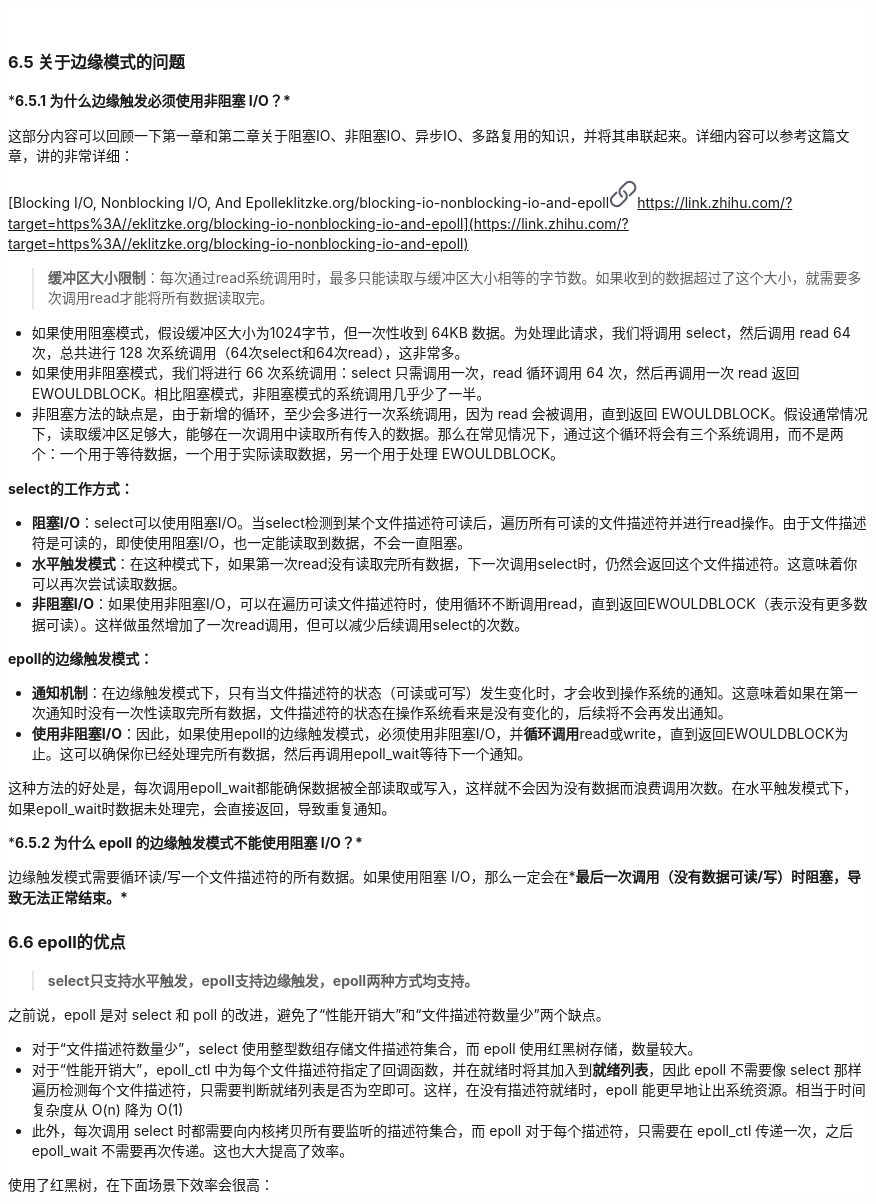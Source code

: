 ![点击并拖拽以移动](data:image/gif;base64,R0lGODlhAQABAPABAP///wAAACH5BAEKAAAALAAAAAABAAEAAAICRAEAOw==)

### 6.5 关于边缘模式的问题

***6.5.1 为什么边缘触发必须使用非阻塞 I/O？\***

这部分内容可以回顾一下第一章和第二章关于阻塞IO、非阻塞IO、异步IO、多路复用的知识，并将其串联起来。详细内容可以参考这篇文章，讲的非常详细：

[Blocking I/O, Nonblocking I/O, And Epolleklitzke.org/blocking-io-nonblocking-io-and-epoll![img](../images/$%7Bfiilename%7D/icon-default-1730491750666-5.png)https://link.zhihu.com/?target=https%3A//eklitzke.org/blocking-io-nonblocking-io-and-epoll](https://link.zhihu.com/?target=https%3A//eklitzke.org/blocking-io-nonblocking-io-and-epoll)





> **缓冲区大小限制**：每次通过read系统调用时，最多只能读取与缓冲区大小相等的字节数。如果收到的数据超过了这个大小，就需要多次调用read才能将所有数据读取完。

- 如果使用阻塞模式，假设缓冲区大小为1024字节，但一次性收到 64KB 数据。为处理此请求，我们将调用 select，然后调用 read 64 次，总共进行 128 次系统调用（64次select和64次read），这非常多。
- 如果使用非阻塞模式，我们将进行 66 次系统调用：select 只需调用一次，read 循环调用 64 次，然后再调用一次 read 返回 EWOULDBLOCK。相比阻塞模式，非阻塞模式的系统调用几乎少了一半。
- 非阻塞方法的缺点是，由于新增的循环，至少会多进行一次系统调用，因为 read 会被调用，直到返回 EWOULDBLOCK。假设通常情况下，读取缓冲区足够大，能够在一次调用中读取所有传入的数据。那么在常见情况下，通过这个循环将会有三个系统调用，而不是两个：一个用于等待数据，一个用于实际读取数据，另一个用于处理 EWOULDBLOCK。

**select的工作方式：**

- **阻塞I/O**：select可以使用阻塞I/O。当select检测到某个文件描述符可读后，遍历所有可读的文件描述符并进行read操作。由于文件描述符是可读的，即使使用阻塞I/O，也一定能读取到数据，不会一直阻塞。
- **水平触发模式**：在这种模式下，如果第一次read没有读取完所有数据，下一次调用select时，仍然会返回这个文件描述符。这意味着你可以再次尝试读取数据。
- **非阻塞I/O**：如果使用非阻塞I/O，可以在遍历可读文件描述符时，使用循环不断调用read，直到返回EWOULDBLOCK（表示没有更多数据可读）。这样做虽然增加了一次read调用，但可以减少后续调用select的次数。

**epoll的边缘触发模式：**

- **通知机制**：在边缘触发模式下，只有当文件描述符的状态（可读或可写）发生变化时，才会收到操作系统的通知。这意味着如果在第一次通知时没有一次性读取完所有数据，文件描述符的状态在操作系统看来是没有变化的，后续将不会再发出通知。
- **使用非阻塞I/O**：因此，如果使用epoll的边缘触发模式，必须使用非阻塞I/O，并**循环调用**read或write，直到返回EWOULDBLOCK为止。这可以确保你已经处理完所有数据，然后再调用epoll_wait等待下一个通知。

这种方法的好处是，每次调用epoll_wait都能确保数据被全部读取或写入，这样就不会因为没有数据而浪费调用次数。在水平触发模式下，如果epoll_wait时数据未处理完，会直接返回，导致重复通知。

***6.5.2 为什么 epoll 的边缘触发模式不能使用阻塞 I/O？\***

边缘触发模式需要循环读/写一个文件描述符的所有数据。如果使用阻塞 I/O，那么一定会在***最后一次调用（没有数据可读/写）时阻塞，导致无法正常结束。\***

### 6.6 epoll的优点

> **select只支持水平触发，epoll支持边缘触发，epoll两种方式均支持。**

之前说，epoll 是对 select 和 poll 的改进，避免了“性能开销大”和“文件描述符数量少”两个缺点。

- 对于“文件描述符数量少”，select 使用整型数组存储文件描述符集合，而 epoll 使用红黑树存储，数量较大。
- 对于“性能开销大”，epoll_ctl 中为每个文件描述符指定了回调函数，并在就绪时将其加入到**就绪列表**，因此 epoll 不需要像 select 那样遍历检测每个文件描述符，只需要判断就绪列表是否为空即可。这样，在没有描述符就绪时，epoll 能更早地让出系统资源。相当于时间复杂度从 O(n) 降为 O(1)
- 此外，每次调用 select 时都需要向内核拷贝所有要监听的描述符集合，而 epoll 对于每个描述符，只需要在 epoll_ctl 传递一次，之后 epoll_wait 不需要再次传递。这也大大提高了效率。

使用了红黑树，在下面场景下效率会很高：

